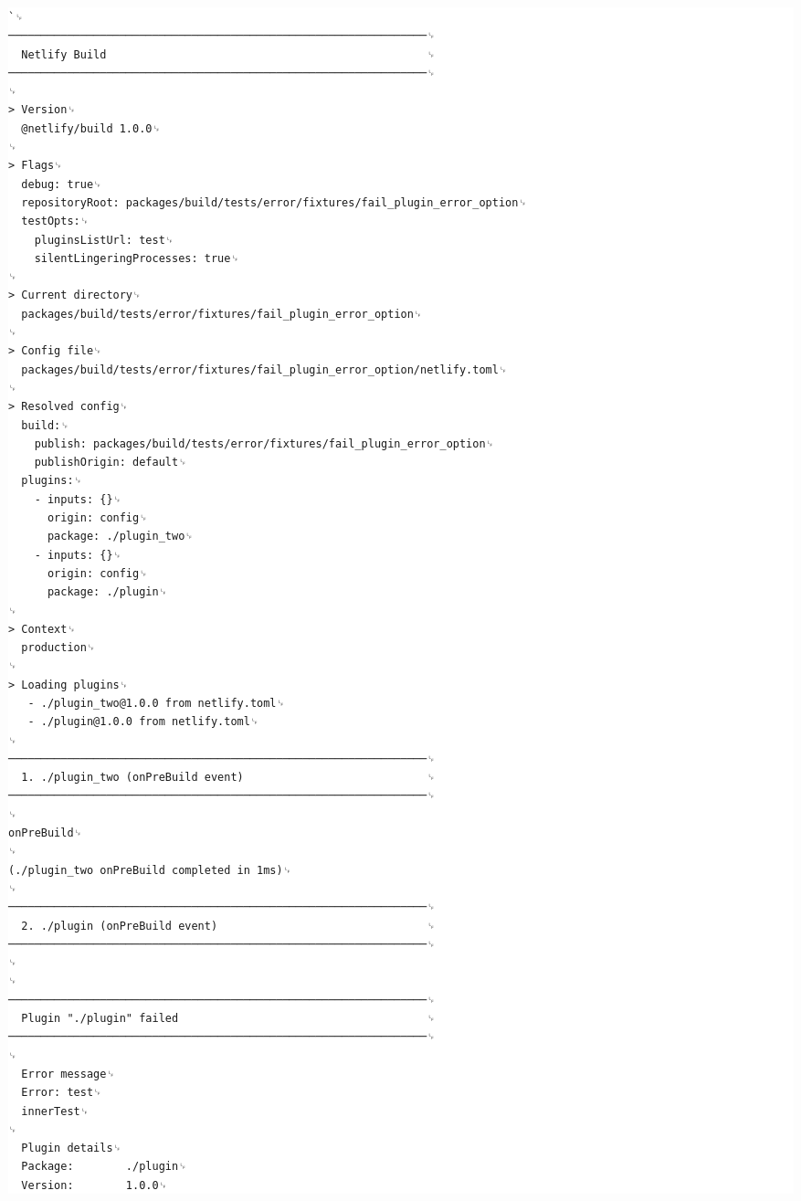     `␊
    ────────────────────────────────────────────────────────────────␊
      Netlify Build                                                 ␊
    ────────────────────────────────────────────────────────────────␊
    ␊
    > Version␊
      @netlify/build 1.0.0␊
    ␊
    > Flags␊
      debug: true␊
      repositoryRoot: packages/build/tests/error/fixtures/fail_plugin_error_option␊
      testOpts:␊
        pluginsListUrl: test␊
        silentLingeringProcesses: true␊
    ␊
    > Current directory␊
      packages/build/tests/error/fixtures/fail_plugin_error_option␊
    ␊
    > Config file␊
      packages/build/tests/error/fixtures/fail_plugin_error_option/netlify.toml␊
    ␊
    > Resolved config␊
      build:␊
        publish: packages/build/tests/error/fixtures/fail_plugin_error_option␊
        publishOrigin: default␊
      plugins:␊
        - inputs: {}␊
          origin: config␊
          package: ./plugin_two␊
        - inputs: {}␊
          origin: config␊
          package: ./plugin␊
    ␊
    > Context␊
      production␊
    ␊
    > Loading plugins␊
       - ./plugin_two@1.0.0 from netlify.toml␊
       - ./plugin@1.0.0 from netlify.toml␊
    ␊
    ────────────────────────────────────────────────────────────────␊
      1. ./plugin_two (onPreBuild event)                            ␊
    ────────────────────────────────────────────────────────────────␊
    ␊
    onPreBuild␊
    ␊
    (./plugin_two onPreBuild completed in 1ms)␊
    ␊
    ────────────────────────────────────────────────────────────────␊
      2. ./plugin (onPreBuild event)                                ␊
    ────────────────────────────────────────────────────────────────␊
    ␊
    ␊
    ────────────────────────────────────────────────────────────────␊
      Plugin "./plugin" failed                                      ␊
    ────────────────────────────────────────────────────────────────␊
    ␊
      Error message␊
      Error: test␊
      innerTest␊
    ␊
      Plugin details␊
      Package:        ./plugin␊
      Version:        1.0.0␊